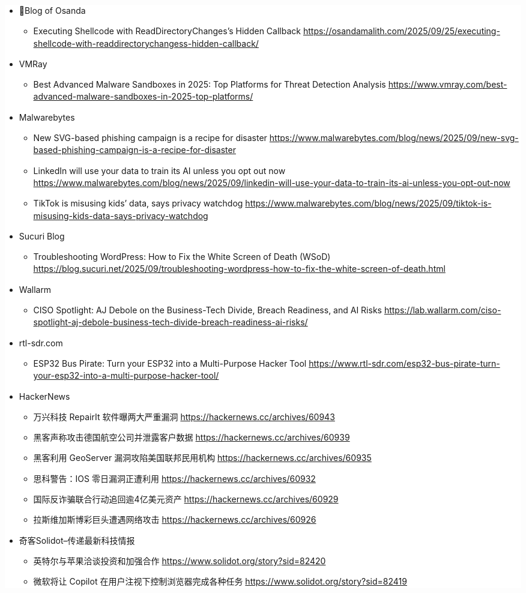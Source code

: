 - 🔐Blog of Osanda
  - Executing Shellcode with ReadDirectoryChanges’s Hidden Callback
https://osandamalith.com/2025/09/25/executing-shellcode-with-readdirectorychangess-hidden-callback/

- VMRay
  - Best Advanced Malware Sandboxes in 2025: Top Platforms for Threat Detection Analysis
https://www.vmray.com/best-advanced-malware-sandboxes-in-2025-top-platforms/

- Malwarebytes
  - New SVG-based phishing campaign is a recipe for disaster
https://www.malwarebytes.com/blog/news/2025/09/new-svg-based-phishing-campaign-is-a-recipe-for-disaster

  - LinkedIn will use your data to train its AI unless you opt out now
https://www.malwarebytes.com/blog/news/2025/09/linkedin-will-use-your-data-to-train-its-ai-unless-you-opt-out-now

  - TikTok is misusing kids&#8217; data, says privacy watchdog
https://www.malwarebytes.com/blog/news/2025/09/tiktok-is-misusing-kids-data-says-privacy-watchdog

- Sucuri Blog
  - Troubleshooting WordPress: How to Fix the White Screen of Death (WSoD)
https://blog.sucuri.net/2025/09/troubleshooting-wordpress-how-to-fix-the-white-screen-of-death.html

- Wallarm
  - CISO Spotlight: AJ Debole on the Business-Tech Divide, Breach Readiness, and AI Risks
https://lab.wallarm.com/ciso-spotlight-aj-debole-business-tech-divide-breach-readiness-ai-risks/

- rtl-sdr.com
  - ESP32 Bus Pirate: Turn your ESP32 into a Multi-Purpose Hacker Tool
https://www.rtl-sdr.com/esp32-bus-pirate-turn-your-esp32-into-a-multi-purpose-hacker-tool/

- HackerNews
  - 万兴科技 RepairIt 软件曝两大严重漏洞
https://hackernews.cc/archives/60943

  - 黑客声称攻击德国航空公司并泄露客户数据
https://hackernews.cc/archives/60939

  - 黑客利用 GeoServer 漏洞攻陷美国联邦民用机构
https://hackernews.cc/archives/60935

  - 思科警告：IOS 零日漏洞正遭利用
https://hackernews.cc/archives/60932

  - 国际反诈骗联合行动追回逾4亿美元资产
https://hackernews.cc/archives/60929

  - 拉斯维加斯博彩巨头遭遇网络攻击
https://hackernews.cc/archives/60926

- 奇客Solidot–传递最新科技情报
  - 英特尔与苹果洽谈投资和加强合作
https://www.solidot.org/story?sid=82420

  - 微软将让 Copilot 在用户注视下控制浏览器完成各种任务
https://www.solidot.org/story?sid=82419
